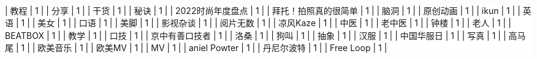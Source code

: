 | 教程 | 1 |
| 分享 | 1 |
| 干货 | 1 |
| 秘诀 | 1 |
| 2022时尚年度盘点 | 1 |
| 拜托！拍照真的很简单 | 1 |
| 脑洞 | 1 |
| 原创动画 | 1 |
| ikun | 1 |
| 英语 | 1 |
| 美女 | 1 |
| 口语 | 1 |
| 美脚 | 1 |
| 影视杂谈 | 1 |
| 阅片无数 | 1 |
| 凉风Kaze | 1 |
| 中医 | 1 |
| 老中医 | 1 |
| 钟楼 | 1 |
| 老人 | 1 |
| BEATBOX | 1 |
| 教学 | 1 |
| 口技 | 1 |
| 京中有善口技者 | 1 |
| 洛桑 | 1 |
| 狗叫 | 1 |
| 抽象 | 1 |
| 汉服 | 1 |
| 中国华服日 | 1 |
| 写真 | 1 |
| 高马尾 | 1 |
| 欧美音乐 | 1 |
| 欧美MV | 1 |
| MV | 1 |
| aniel Powter | 1 |
| 丹尼尔波特 | 1 |
| Free Loop | 1 |